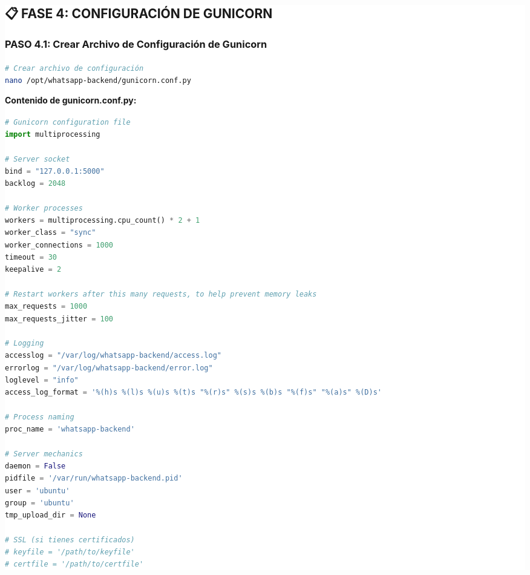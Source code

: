 
## 📋 **FASE 4: CONFIGURACIÓN DE GUNICORN**

### **PASO 4.1: Crear Archivo de Configuración de Gunicorn**

```bash
# Crear archivo de configuración
nano /opt/whatsapp-backend/gunicorn.conf.py
```

**Contenido de gunicorn.conf.py:**
```python
# Gunicorn configuration file
import multiprocessing

# Server socket
bind = "127.0.0.1:5000"
backlog = 2048

# Worker processes
workers = multiprocessing.cpu_count() * 2 + 1
worker_class = "sync"
worker_connections = 1000
timeout = 30
keepalive = 2

# Restart workers after this many requests, to help prevent memory leaks
max_requests = 1000
max_requests_jitter = 100

# Logging
accesslog = "/var/log/whatsapp-backend/access.log"
errorlog = "/var/log/whatsapp-backend/error.log"
loglevel = "info"
access_log_format = '%(h)s %(l)s %(u)s %(t)s "%(r)s" %(s)s %(b)s "%(f)s" "%(a)s" %(D)s'

# Process naming
proc_name = 'whatsapp-backend'

# Server mechanics
daemon = False
pidfile = '/var/run/whatsapp-backend.pid'
user = 'ubuntu'
group = 'ubuntu'
tmp_upload_dir = None

# SSL (si tienes certificados)
# keyfile = '/path/to/keyfile'
# certfile = '/path/to/certfile'
```
